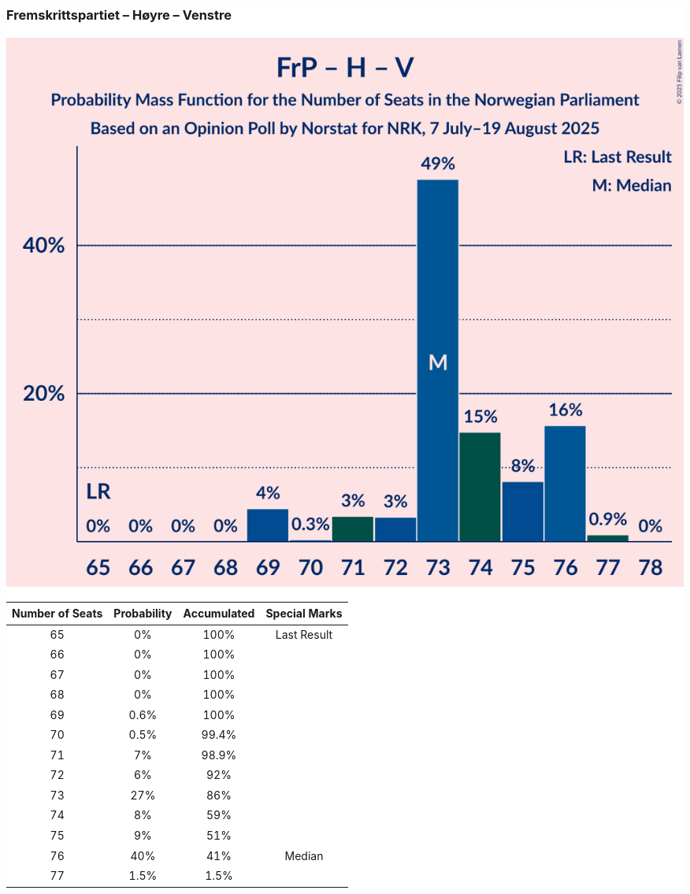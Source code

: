 ### Fremskrittspartiet – Høyre – Venstre

![Graph with seats probability mass function not yet produced](2025-08-19-Norstat-coalitions-seats-pmf-frp–h–v.png "Seats Probability Mass Function")

| Number of Seats | Probability | Accumulated | Special Marks |
|:---------------:|:-----------:|:-----------:|:-------------:|
| 65 | 0% | 100% | Last Result |
| 66 | 0% | 100% |  |
| 67 | 0% | 100% |  |
| 68 | 0% | 100% |  |
| 69 | 0.6% | 100% |  |
| 70 | 0.5% | 99.4% |  |
| 71 | 7% | 98.9% |  |
| 72 | 6% | 92% |  |
| 73 | 27% | 86% |  |
| 74 | 8% | 59% |  |
| 75 | 9% | 51% |  |
| 76 | 40% | 41% | Median |
| 77 | 1.5% | 1.5% |  |